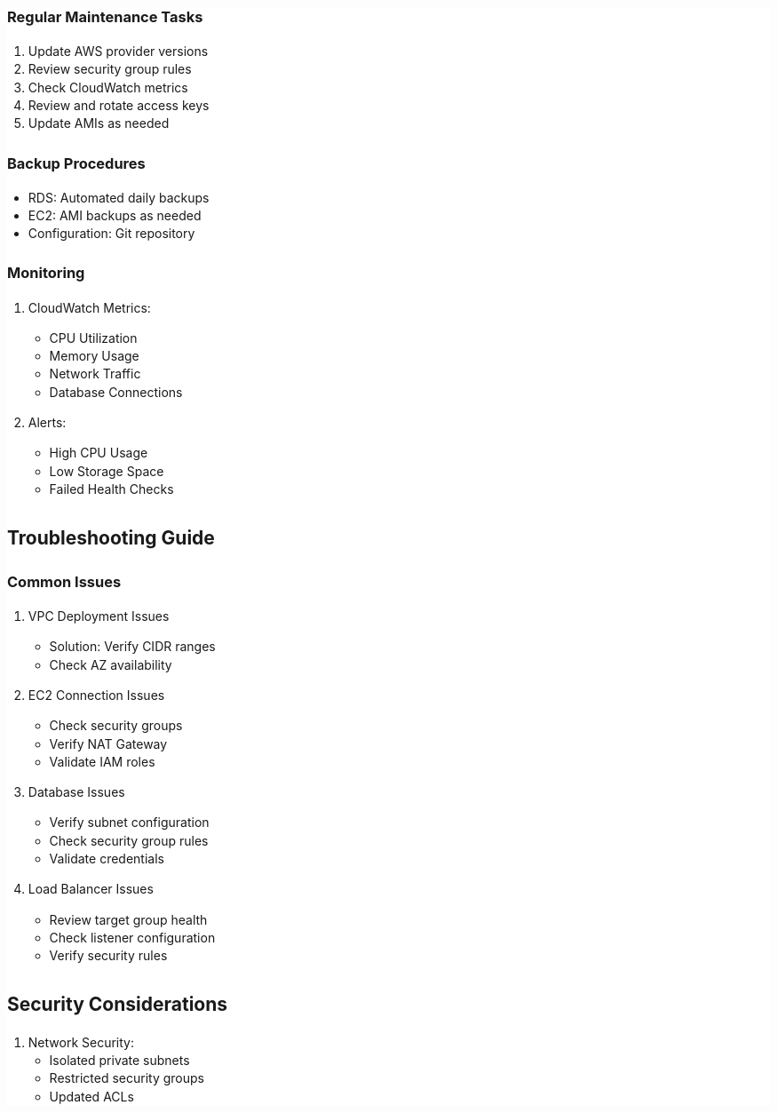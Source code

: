 ### Regular Maintenance Tasks
1. Update AWS provider versions
2. Review security group rules
3. Check CloudWatch metrics
4. Review and rotate access keys
5. Update AMIs as needed

### Backup Procedures
- RDS: Automated daily backups
- EC2: AMI backups as needed
- Configuration: Git repository

### Monitoring
1. CloudWatch Metrics:
   - CPU Utilization
   - Memory Usage
   - Network Traffic
   - Database Connections

2. Alerts:
   - High CPU Usage
   - Low Storage Space
   - Failed Health Checks

## Troubleshooting Guide

### Common Issues

1. VPC Deployment Issues
   - Solution: Verify CIDR ranges
   - Check AZ availability

2. EC2 Connection Issues
   - Check security groups
   - Verify NAT Gateway
   - Validate IAM roles

3. Database Issues
   - Verify subnet configuration
   - Check security group rules
   - Validate credentials

4. Load Balancer Issues
   - Review target group health
   - Check listener configuration
   - Verify security rules

## Security Considerations

1. Network Security:
   - Isolated private subnets
   - Restricted security groups
   - Updated ACLs
